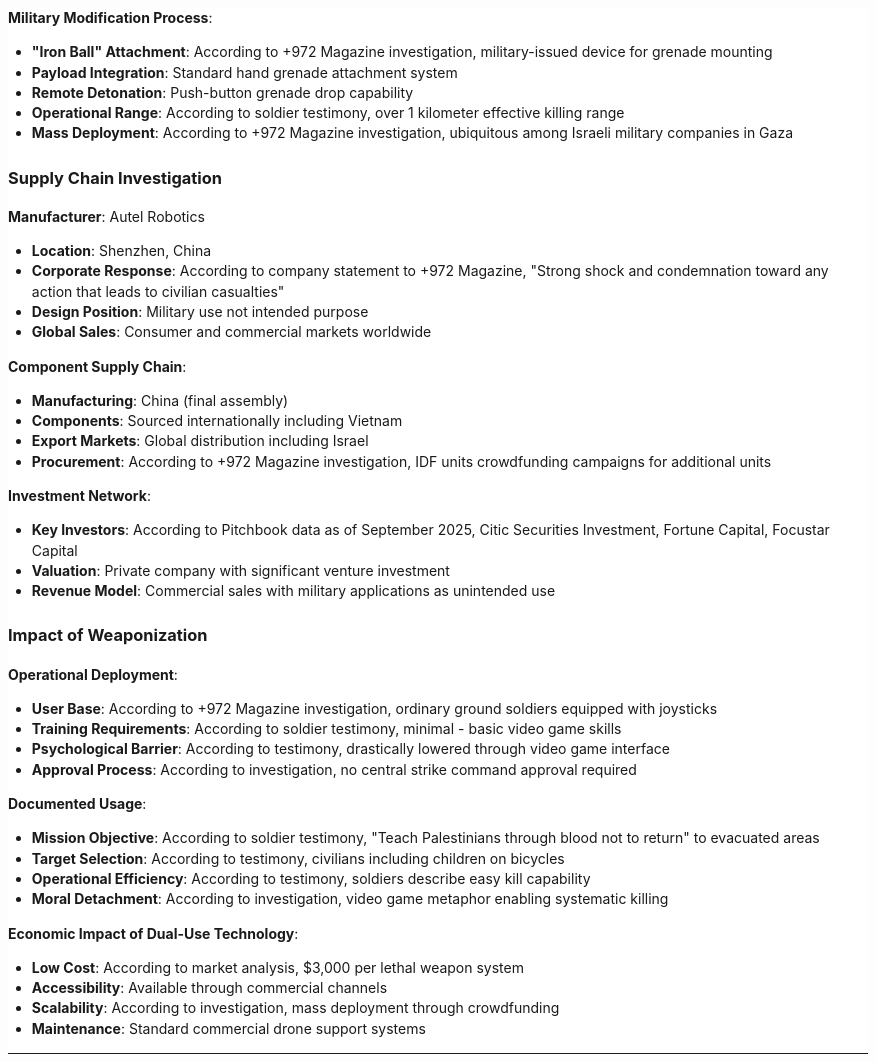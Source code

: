 **Military Modification Process**:
- **"Iron Ball" Attachment**: According to +972 Magazine investigation, military-issued device for grenade mounting
- **Payload Integration**: Standard hand grenade attachment system
- **Remote Detonation**: Push-button grenade drop capability
- **Operational Range**: According to soldier testimony, over 1 kilometer effective killing range
- **Mass Deployment**: According to +972 Magazine investigation, ubiquitous among Israeli military companies in Gaza

### Supply Chain Investigation

**Manufacturer**: Autel Robotics
- **Location**: Shenzhen, China
- **Corporate Response**: According to company statement to +972 Magazine, "Strong shock and condemnation toward any action that leads to civilian casualties"
- **Design Position**: Military use not intended purpose
- **Global Sales**: Consumer and commercial markets worldwide

**Component Supply Chain**:
- **Manufacturing**: China (final assembly)
- **Components**: Sourced internationally including Vietnam
- **Export Markets**: Global distribution including Israel
- **Procurement**: According to +972 Magazine investigation, IDF units crowdfunding campaigns for additional units

**Investment Network**:
- **Key Investors**: According to Pitchbook data as of September 2025, Citic Securities Investment, Fortune Capital, Focustar Capital
- **Valuation**: Private company with significant venture investment
- **Revenue Model**: Commercial sales with military applications as unintended use

### Impact of Weaponization

**Operational Deployment**:
- **User Base**: According to +972 Magazine investigation, ordinary ground soldiers equipped with joysticks
- **Training Requirements**: According to soldier testimony, minimal - basic video game skills
- **Psychological Barrier**: According to testimony, drastically lowered through video game interface
- **Approval Process**: According to investigation, no central strike command approval required

**Documented Usage**:
- **Mission Objective**: According to soldier testimony, "Teach Palestinians through blood not to return" to evacuated areas
- **Target Selection**: According to testimony, civilians including children on bicycles
- **Operational Efficiency**: According to testimony, soldiers describe easy kill capability
- **Moral Detachment**: According to investigation, video game metaphor enabling systematic killing

**Economic Impact of Dual-Use Technology**:
- **Low Cost**: According to market analysis, $3,000 per lethal weapon system
- **Accessibility**: Available through commercial channels
- **Scalability**: According to investigation, mass deployment through crowdfunding
- **Maintenance**: Standard commercial drone support systems

---